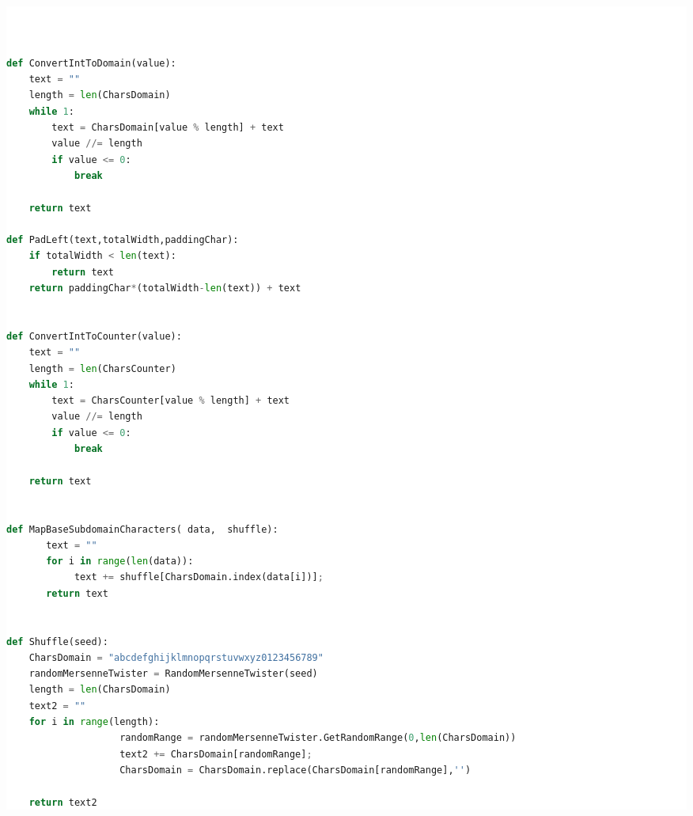 ```python



def ConvertIntToDomain(value):
    text = ""
    length = len(CharsDomain)
    while 1:
        text = CharsDomain[value % length] + text 
        value //= length
        if value <= 0:
            break

    return text
    
def PadLeft(text,totalWidth,paddingChar):
    if totalWidth < len(text):
        return text
    return paddingChar*(totalWidth-len(text)) + text
    

def ConvertIntToCounter(value):
    text = ""
    length = len(CharsCounter)
    while 1:
        text = CharsCounter[value % length] + text 
        value //= length
        if value <= 0:
            break

    return text
    

def MapBaseSubdomainCharacters( data,  shuffle):
       text = ""
       for i in range(len(data)):
            text += shuffle[CharsDomain.index(data[i])];
       return text
       
       
def Shuffle(seed):
    CharsDomain = "abcdefghijklmnopqrstuvwxyz0123456789"
    randomMersenneTwister = RandomMersenneTwister(seed)
    length = len(CharsDomain)
    text2 = ""
    for i in range(length):
                    randomRange = randomMersenneTwister.GetRandomRange(0,len(CharsDomain))
                    text2 += CharsDomain[randomRange];
                    CharsDomain = CharsDomain.replace(CharsDomain[randomRange],'')
                
    return text2

```
